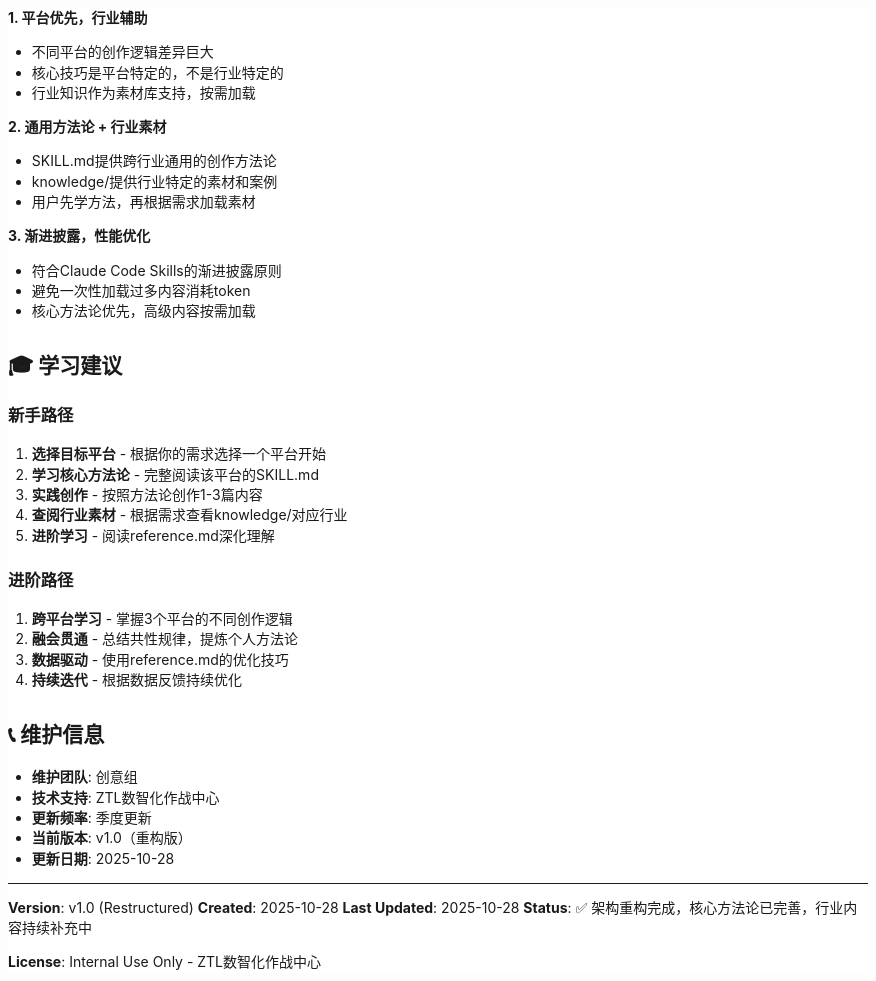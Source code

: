 **1. 平台优先，行业辅助**
- 不同平台的创作逻辑差异巨大
- 核心技巧是平台特定的，不是行业特定的
- 行业知识作为素材库支持，按需加载

**2. 通用方法论 + 行业素材**
- SKILL.md提供跨行业通用的创作方法论
- knowledge/提供行业特定的素材和案例
- 用户先学方法，再根据需求加载素材

**3. 渐进披露，性能优化**
- 符合Claude Code Skills的渐进披露原则
- 避免一次性加载过多内容消耗token
- 核心方法论优先，高级内容按需加载

## 🎓 学习建议

### 新手路径
1. **选择目标平台** - 根据你的需求选择一个平台开始
2. **学习核心方法论** - 完整阅读该平台的SKILL.md
3. **实践创作** - 按照方法论创作1-3篇内容
4. **查阅行业素材** - 根据需求查看knowledge/对应行业
5. **进阶学习** - 阅读reference.md深化理解

### 进阶路径
1. **跨平台学习** - 掌握3个平台的不同创作逻辑
2. **融会贯通** - 总结共性规律，提炼个人方法论
3. **数据驱动** - 使用reference.md的优化技巧
4. **持续迭代** - 根据数据反馈持续优化

## 📞 维护信息

- **维护团队**: 创意组
- **技术支持**: ZTL数智化作战中心
- **更新频率**: 季度更新
- **当前版本**: v1.0（重构版）
- **更新日期**: 2025-10-28

---

**Version**: v1.0 (Restructured)
**Created**: 2025-10-28
**Last Updated**: 2025-10-28
**Status**: ✅ 架构重构完成，核心方法论已完善，行业内容持续补充中

**License**: Internal Use Only - ZTL数智化作战中心

